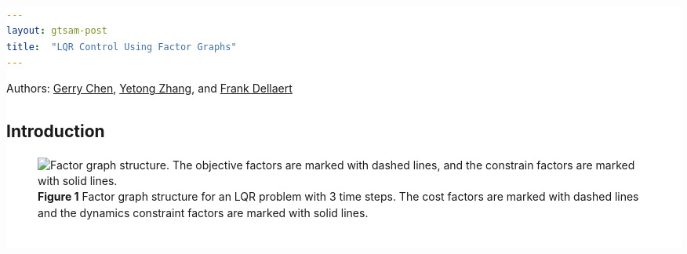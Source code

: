 ```yaml
---
layout: gtsam-post
title:  "LQR Control Using Factor Graphs"
---
```


<link rel="stylesheet" href="/assets/css/slideshow.css">

Authors: [Gerry Chen](https://gerry-chen.com), [Yetong
Zhang](https://www.linkedin.com/in/yetong-zhang-9b810a105/), and [Frank Dellaert](https://www.cc.gatech.edu/~dellaert/FrankDellaert/Frank_Dellaert/Frank_Dellaert.html)

<div style="display:none"> 
  $
    \DeclareMathOperator*{\argmin}{argmin}
    \newcommand{\coloneqq}{\mathrel{:=}}
  $
</div>
<style>
.MJXc-display {
    overflow-x: auto;
    overflow-y: hidden;
    scrollbar-width: none; /* Firefox */
    -ms-overflow-style: none;  /* Internet Explorer 10+ */
}
.MJXc-display::-webkit-scrollbar {
    width: 5px;
    height: 2px;
}
.MJXc-display::-webkit-scrollbar-track {
    background: transparent;
}
.MJXc-display::-webkit-scrollbar-thumb {
    background: #ddd;
    visibility:hidden;
}
.MJXc-display:hover::-webkit-scrollbar-thumb {
    visibility:visible;
}
</style> 



## Introduction
<a name="fg_scratch"></a>
<figure class="center">
  <img src="/assets/images/lqr_control/VE/fg_lqr.png"
    alt="Factor graph structure. The objective factors are marked with dashed lines, and the constrain factors are marked with solid lines." />
    <figcaption><b>Figure 1</b> Factor graph structure for an LQR problem with 3 time steps. The cost factors are marked with dashed lines and the dynamics constraint factors are marked with solid lines.</figcaption>
</figure>
<br />
